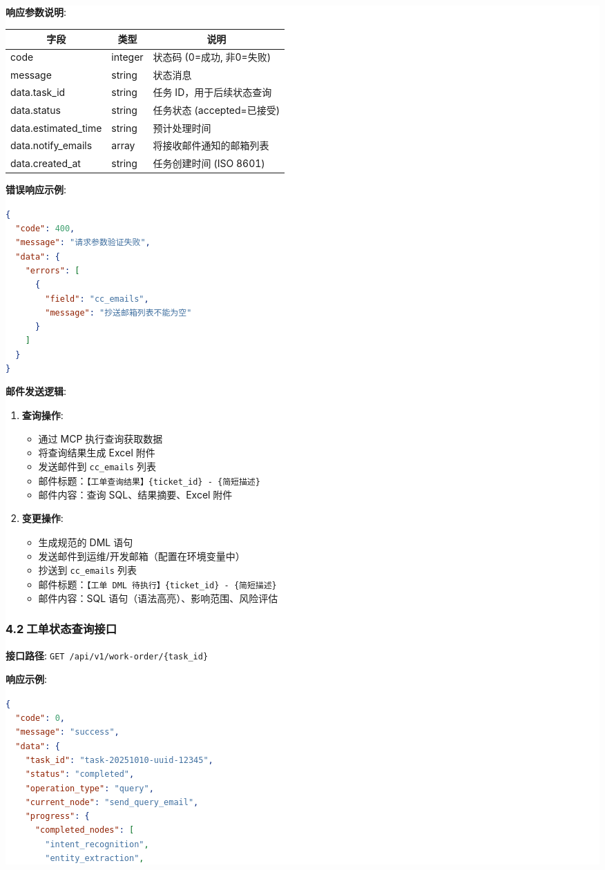 **响应参数说明**:

| 字段 | 类型 | 说明 |
|------|------|------|
| code | integer | 状态码 (0=成功, 非0=失败) |
| message | string | 状态消息 |
| data.task_id | string | 任务 ID，用于后续状态查询 |
| data.status | string | 任务状态 (accepted=已接受) |
| data.estimated_time | string | 预计处理时间 |
| data.notify_emails | array | 将接收邮件通知的邮箱列表 |
| data.created_at | string | 任务创建时间 (ISO 8601) |

**错误响应示例**:
```json
{
  "code": 400,
  "message": "请求参数验证失败",
  "data": {
    "errors": [
      {
        "field": "cc_emails",
        "message": "抄送邮箱列表不能为空"
      }
    ]
  }
}
```

**邮件发送逻辑**:

1. **查询操作**:
   - 通过 MCP 执行查询获取数据
   - 将查询结果生成 Excel 附件
   - 发送邮件到 `cc_emails` 列表
   - 邮件标题：`【工单查询结果】{ticket_id} - {简短描述}`
   - 邮件内容：查询 SQL、结果摘要、Excel 附件

2. **变更操作**:
   - 生成规范的 DML 语句
   - 发送邮件到运维/开发邮箱（配置在环境变量中）
   - 抄送到 `cc_emails` 列表
   - 邮件标题：`【工单 DML 待执行】{ticket_id} - {简短描述}`
   - 邮件内容：SQL 语句（语法高亮）、影响范围、风险评估

### 4.2 工单状态查询接口

**接口路径**: `GET /api/v1/work-order/{task_id}`

**响应示例**:
```json
{
  "code": 0,
  "message": "success",
  "data": {
    "task_id": "task-20251010-uuid-12345",
    "status": "completed",
    "operation_type": "query",
    "current_node": "send_query_email",
    "progress": {
      "completed_nodes": [
        "intent_recognition",
        "entity_extraction",
```
